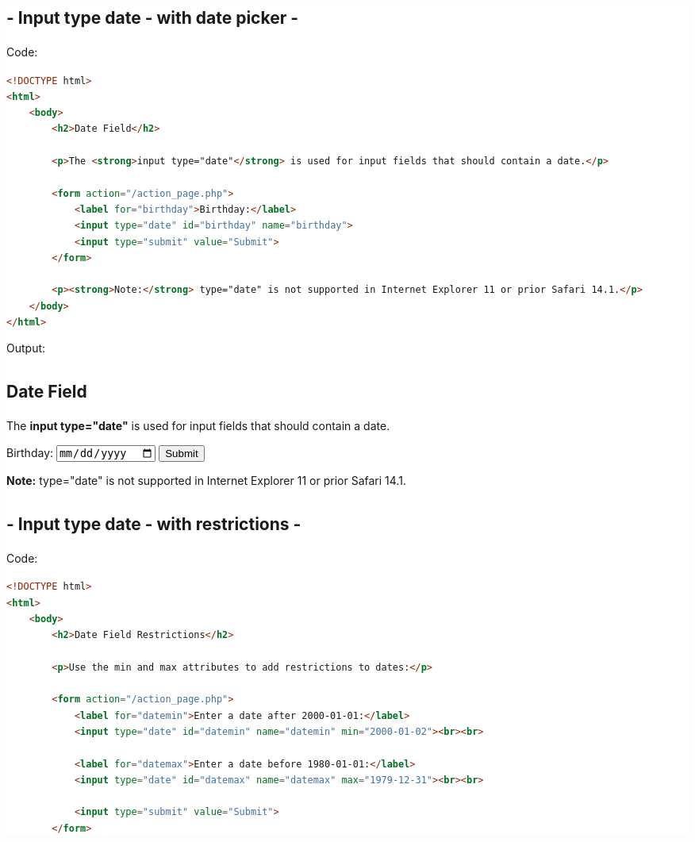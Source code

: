 ## - Input type date - with date picker -

Code:

```html
<!DOCTYPE html>
<html>
    <body>
        <h2>Date Field</h2>

        <p>The <strong>input type="date"</strong> is used for input fields that should contain a date.</p>

        <form action="/action_page.php">
            <label for="birthday">Birthday:</label>
            <input type="date" id="birthday" name="birthday">
            <input type="submit" value="Submit">
        </form>

        <p><strong>Note:</strong> type="date" is not supported in Internet Explorer 11 or prior Safari 14.1.</p>
    </body>
</html>
```

Output:

<!DOCTYPE html>
<html>
    <body>
<h2>Date Field</h2>

<p>The <strong>input type="date"</strong> is used for input fields that should contain a date.</p>

<form action="/action_page.php">
    <label for="birthday">Birthday:</label>
    <input type="date" id="birthday" name="birthday">
    <input type="submit" value="Submit">
</form>

<p><strong>Note:</strong> type="date" is not supported in Internet Explorer 11 or prior Safari 14.1.</p>
    </body>
</html>

## - Input type date - with restrictions -

Code:

```html
<!DOCTYPE html>
<html>
    <body>
        <h2>Date Field Restrictions</h2>

        <p>Use the min and max attributes to add restrictions to dates:</p>

        <form action="/action_page.php">
            <label for="datemin">Enter a date after 2000-01-01:</label>
            <input type="date" id="datemin" name="datemin" min="2000-01-02"><br><br>

            <label for="datemax">Enter a date before 1980-01-01:</label>
            <input type="date" id="datemax" name="datemax" max="1979-12-31"><br><br>
            
            <input type="submit" value="Submit">
        </form>
```